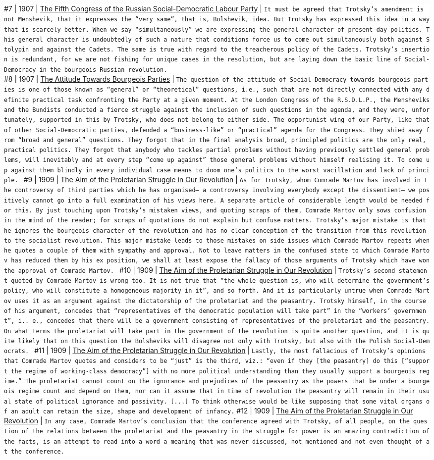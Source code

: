 #7 | 1907 | [The Fifth Congress of the Russian Social-Democratic Labour Party](https://www.marxists.org/archive/lenin/works/1907/5thcong/9.htm) | `It must be agreed that Trotsky’s amendment is not Menshevik, that it expresses the “very same”, that is, Bolshevik, idea. But Trotsky has expressed this idea in a way that is scarcely better. When we say “simultaneously” we are expressing the general character of present-day politics. This general character is undoubtedly of such a nature that conditions force us to come out simultaneously both against Stolypin and against the Cadets. The same is true with regard to the treacherous policy of the Cadets. Trotsky’s insertion is redundant, for we are not fishing for unique cases in the resolution, but are laying down the basic line of Social-Democracy in the bourgeois Russian revolution. `   
#8 | 1907 | [The Attitude Towards Bourgeois Parties](https://www.marxists.org/archive/lenin/works/1907/may/00.htm) | `The question of the attitude of Social-Democracy towards bourgeois parties is one of those known as “general” or “theoretical” questions, i.e., such that are not directly connected with any definite practical task confronting the Party at a given moment. At the London Congress of the R.S.D.L.P., the Mensheviks and the Bundists conducted a fierce struggle against the inclusion of such questions in the agenda, and they were, unfortunately, supported in this by Trotsky, who does not belong to either side. The opportunist wing of our Party, like that of other Social-Democratic parties, defended a “business-like” or “practical” agenda for the Congress. They shied away from “broad and general” questions. They forgot that in the final analysis broad, principled politics are the only real, practical politics. They forgot that anybody who tackles partial problems without having previously settled general problems, will inevitably and at every step “come up against” those general problems without himself realising it. To come up against them blindly in every individual case means to doom one’s politics to the worst vacillation and lack of principle. `
#9 | 1909 | [The Aim of the Proletarian Struggle in Our Revolution](https://www.marxists.org/archive/lenin/works/1909/aim/iii.htm#v15pp73-370) | `As for Trotsky, whom Comrade Martov has involved in the controversy of third parties which he has organised— a controversy involving everybody except the dissentient— we positively cannot go into a full examination of his views here. A separate article of considerable length would be needed for this. By just touching upon Trotsky’s mistaken views, and quoting scraps of them, Comrade Martov only sows confusion in the mind of the reader; for scraps of quotations do not explain but confuse matters. Trotsky’s major mistake is that he ignores the bourgeois character of the revolution and has no clear conception of the transition from this revolution to the socialist revolution. This major mistake leads to those mistakes on side issues which Comrade Martov repeats when he quotes a couple of them with sympathy and approval. Not to leave matters in the confused state to which Comrade Martov has reduced them by his ex position, we shall at least expose the fallacy of those arguments of Trotsky which have won the approval of Comrade Martov. `
#10 | 1909 | [The Aim of the Proletarian Struggle in Our Revolution](https://www.marxists.org/archive/lenin/works/1909/aim/iii.htm#v15pp73-370) | `Trotsky’s second statement quoted by Comrade Martov is wrong too. It is not true that “the whole question is, who will determine the government’s policy, who will constitute a homogeneous majority in it”, and so forth. And it is particularly untrue when Comrade Martov uses it as an argument against the dictatorship of the proletariat and the peasantry. Trotsky himself, in the course of his argument, concedes that “representatives of the democratic population will take part” in the “workers’ government”, i.. e., concedes that there will be a government consisting of representatives of the proletariat and the peasantry. On what terms the proletariat will take part in the government of the revolution is quite another question, and it is quite likely that on this question the Bolsheviks will disagree not only with Trotsky, but also with the Polish Social-Democrats. `
#11 | 1909 | [The Aim of the Proletarian Struggle in Our Revolution](https://www.marxists.org/archive/lenin/works/1909/aim/iii.htm#v15pp73-370) | `Lastly, the most fallacious of Trotsky’s opinions that Comrade Martov quotes and considers to be “just” is the third, viz.: “even if they [the peasantry] do this [“support the regime of working-class democracy”] with no more political understanding than they usually support a bourgeois regime.” The proletariat cannot count on the ignorance and prejudices of the peasantry as the powers that be under a bourgeois regime count and depend on them, nor can it assume that in time of revolution the peasantry will remain in their usual state of political ignorance and passivity. [...] To think otherwise would be like supposing that some vital organs of an adult can retain the size, shape and development of infancy.`
#12 | 1909 | [The Aim of the Proletarian Struggle in Our Revolution](https://www.marxists.org/archive/lenin/works/1909/aim/iii.htm#v15pp73-370) | `In any case, Comrade Martov’s conclusion that the conference agreed with Trotsky, of all people, on the question of the relations between the proletariat and the peasantry in the struggle for power is an amazing contradiction of the facts, is an attempt to read into a word a meaning that was never discussed, not mentioned and not even thought of at the conference. `